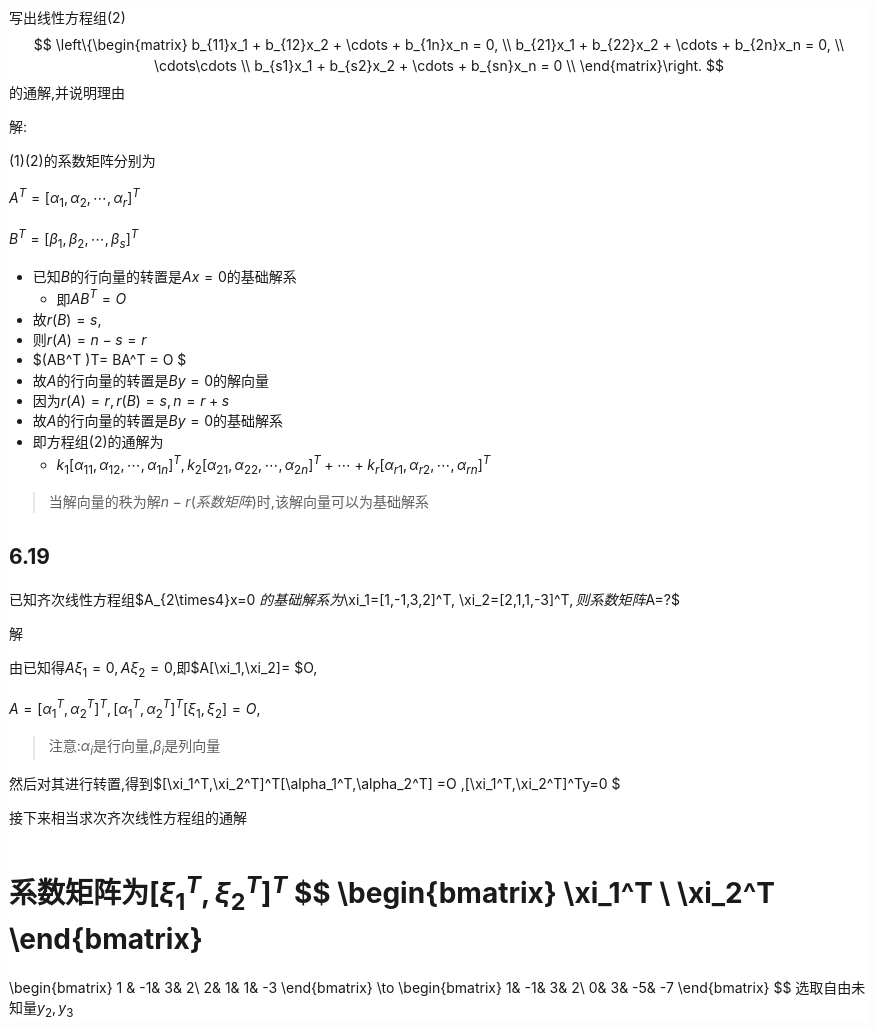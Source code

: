 写出线性方程组(2)
$$
\left\{\begin{matrix}
b_{11}x_1 + b_{12}x_2 + \cdots + b_{1n}x_n = 0, \\ 
b_{21}x_1 + b_{22}x_2 + \cdots + b_{2n}x_n = 0, \\ 
\cdots\cdots \\
b_{s1}x_1 + b_{s2}x_2 + \cdots + b_{sn}x_n = 0  \\ 
\end{matrix}\right.
$$
的通解,并说明理由

解: 

(1)(2)的系数矩阵分别为

$A^T = [\alpha_1, \alpha_2, \cdots, \alpha_r]^T$

$B^T = [\beta_1, \beta_2, \cdots, \beta_s]^T$

- 已知$B$的行向量的转置是$Ax=0$的基础解系
  - 即$AB^T = O$
- 故$r(B)=s$,
- 则$r(A) = n-s = r$
- $(AB^T )T= BA^T = O $
- 故$A$的行向量的转置是$By=0$的解向量
- 因为$r(A) = r, r(B) = s, n = r + s$
- 故$A$的行向量的转置是$By=0$的基础解系
- 即方程组(2)的通解为
  - $k_1[\alpha_{11}, \alpha_{12}, \cdots, \alpha_{1n}]^T, k_2[\alpha_{21}, \alpha_{22}, \cdots, \alpha_{2n}]^T + \cdots + k_r[\alpha_{r1}, \alpha_{r2}, \cdots, \alpha_{rn}]^T$

> 当解向量的秩为解$n-r(系数矩阵)$时,该解向量可以为基础解系

## 6.19

已知齐次线性方程组$A_{2\times4}x=0 $的基础解系为$\xi_1=[1,-1,3,2]^T, \xi_2=[2,1,1,-3]^T$,则系数矩阵$A=?$

解

由已知得$A\xi_1=0, A\xi_2=0$,即$A[\xi_1,\xi_2]= $O,

$A = [\alpha_1^T,\alpha_2^T]^T,   [\alpha_1^T,\alpha_2^T]^T[\xi_1,\xi_2] =O$,

> 注意:$\alpha_i$是行向量,$\beta_i$是列向量

然后对其进行转置,得到$[\xi_1^T,\xi_2^T]^T[\alpha_1^T,\alpha_2^T] =O ,[\xi_1^T,\xi_2^T]^Ty=0 $

接下来相当求次齐次线性方程组的通解

系数矩阵为$[\xi_1^T,\xi_2^T]^T$
$$
\begin{bmatrix}
\xi_1^T \\
\xi_2^T
\end{bmatrix}
=
\begin{bmatrix}
1 &  -1&  3& 2\\ 
 2&  1&  1& -3
\end{bmatrix}
\to 
\begin{bmatrix}
 1&  -1&  3&  2\\ 
 0&  3&  -5& -7
\end{bmatrix}
$$
选取自由未知量$y_2,y_3$

